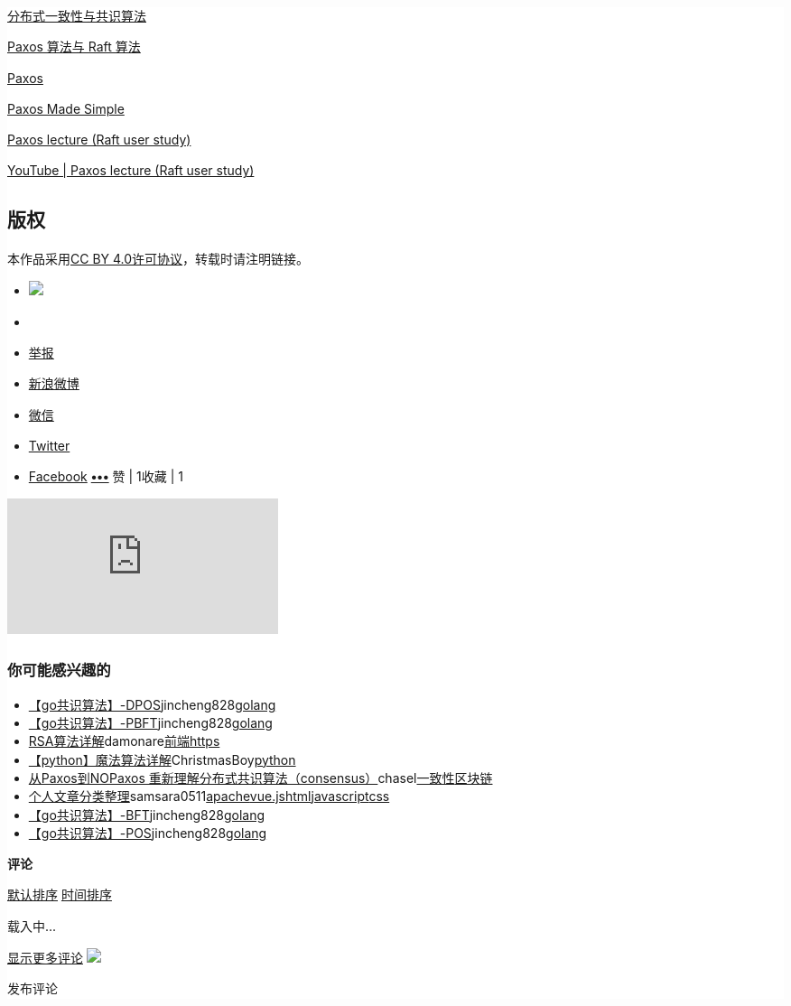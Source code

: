 [分布式一致性与共识算法](https://draveness.me/consensus)

[Paxos 算法与 Raft 算法](https://yeasy.gitbooks.io/blockchain_guide/content/distribute_system/paxos.html)

[Paxos](https://en.wikipedia.org/wiki/Paxos_%28computer_science%29)

[Paxos Made Simple](https://lamport.azurewebsites.net/pubs/paxos-simple.pdf)

[Paxos lecture (Raft user study)](https://ramcloud.stanford.edu/~ongaro/userstudy/paxos.pdf)

[YouTube | Paxos lecture (Raft user study)](https://www.youtube.com/watch?v=JEpsBg0AO6o)

## 版权

本作品采用[CC BY 4.0许可协议](https://creativecommons.org/licenses/by/4.0/deed.zh)，转载时请注明链接。

* [![](https://cdn.segmentfault.com/v-5d2ffc9a/global/img/creativecommons-cc.svg)](https://creativecommons.org/licenses/by-nc-nd/4.0/)
* []()

* [举报]()
* [新浪微博]()
* [微信]()
* [Twitter]()
* [Facebook]()
[**•••**]()
赞 | 1收藏 | 1

![](https://sponsor.segmentfault.com/lg.php?bannerid=2&campaignid=1&zoneid=3&loc=https%3A%2F%2Fsegmentfault.com%2Fa%2F1190000018844326&referer=https%3A%2F%2Fwww.baidu.com%2Flink%3Furl%3D1uoIyXLmFSARTn7kMme2lFJvYfxkahWa1AZvg0gjVK2ISge4y8DofXyRdzp3z4yVwvYtBJOkORRWQZqDxkLXkK%26wd%3D%26eqid%3Dfb32b017001397d0000000035d41acbc&cb=9fa8b6b5e6)

### 你可能感兴趣的

* [【go共识算法】-DPOS](http://segmentfault.com/a/1190000016537965 "【go共识算法】-DPOS")jincheng828[golang]()
* [【go共识算法】-PBFT](http://segmentfault.com/a/1190000016639075 "【go共识算法】-PBFT")jincheng828[golang]()
* [RSA算法详解](http://segmentfault.com/a/1190000013128367 "RSA算法详解")damonare[前端]()[https]()
* [【python】魔法算法详解](http://segmentfault.com/a/1190000009653403 "【python】魔法算法详解")ChristmasBoy[python]()
* [从Paxos到NOPaxos 重新理解分布式共识算法（consensus）](http://segmentfault.com/a/1190000013463908 "从Paxos到NOPaxos 重新理解分布式共识算法（consensus）")chasel[一致性]()[区块链]()
* [个人文章分类整理](http://segmentfault.com/a/1190000008219057 "个人文章分类整理")samsara0511[apache]()[vue.js]()[html]()[javascript]()[css]()
* [【go共识算法】-BFT](http://segmentfault.com/a/1190000016540665 "【go共识算法】-BFT")jincheng828[golang]()
* [【go共识算法】-POS](http://segmentfault.com/a/1190000016535794 "【go共识算法】-POS")jincheng828[golang]()

**评论**

[默认排序]() [时间排序]()

载入中...

[显示更多评论]()
![](https://cdn.segmentfault.com/v-5d2ffc9a/global/img/user-128.png)

发布评论
